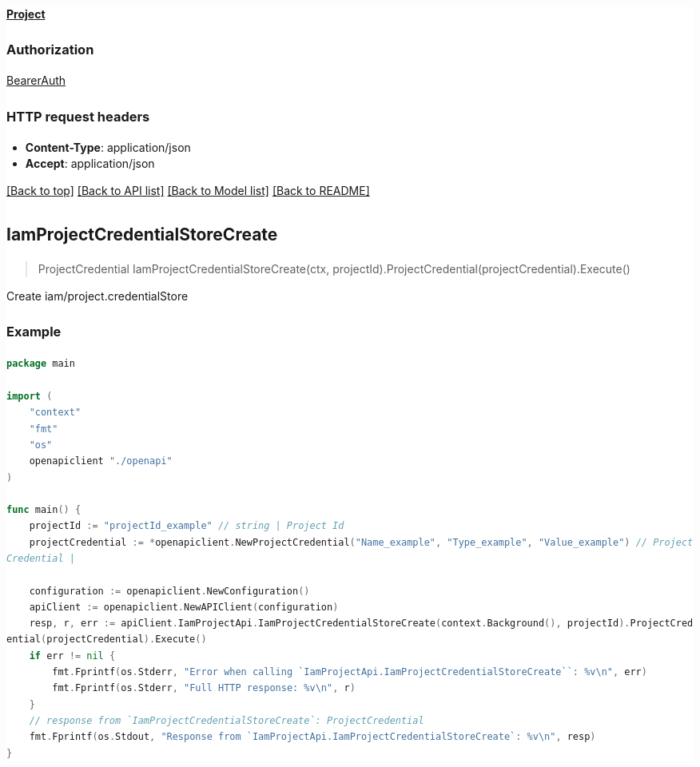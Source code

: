 [**Project**](Project.md)

### Authorization

[BearerAuth](../README.md#BearerAuth)

### HTTP request headers

- **Content-Type**: application/json
- **Accept**: application/json

[[Back to top]](#) [[Back to API list]](../README.md#documentation-for-api-endpoints)
[[Back to Model list]](../README.md#documentation-for-models)
[[Back to README]](../README.md)


## IamProjectCredentialStoreCreate

> ProjectCredential IamProjectCredentialStoreCreate(ctx, projectId).ProjectCredential(projectCredential).Execute()

Create iam/project.credentialStore



### Example

```go
package main

import (
    "context"
    "fmt"
    "os"
    openapiclient "./openapi"
)

func main() {
    projectId := "projectId_example" // string | Project Id
    projectCredential := *openapiclient.NewProjectCredential("Name_example", "Type_example", "Value_example") // ProjectCredential | 

    configuration := openapiclient.NewConfiguration()
    apiClient := openapiclient.NewAPIClient(configuration)
    resp, r, err := apiClient.IamProjectApi.IamProjectCredentialStoreCreate(context.Background(), projectId).ProjectCredential(projectCredential).Execute()
    if err != nil {
        fmt.Fprintf(os.Stderr, "Error when calling `IamProjectApi.IamProjectCredentialStoreCreate``: %v\n", err)
        fmt.Fprintf(os.Stderr, "Full HTTP response: %v\n", r)
    }
    // response from `IamProjectCredentialStoreCreate`: ProjectCredential
    fmt.Fprintf(os.Stdout, "Response from `IamProjectApi.IamProjectCredentialStoreCreate`: %v\n", resp)
}
```
